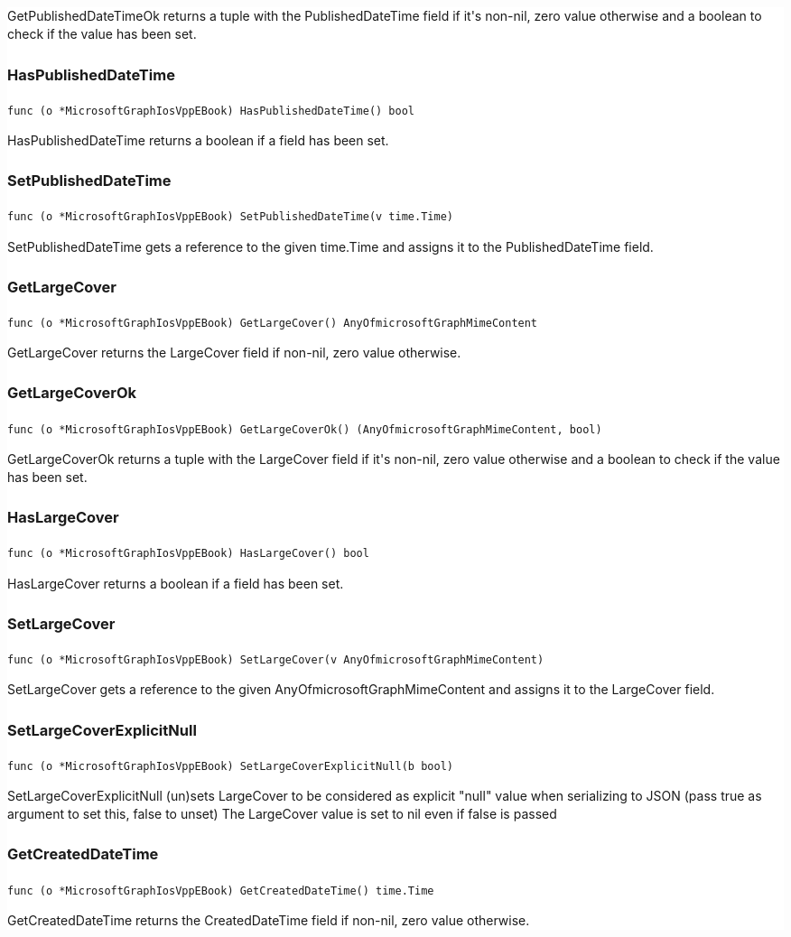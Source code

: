 GetPublishedDateTimeOk returns a tuple with the PublishedDateTime field if it's non-nil, zero value otherwise
and a boolean to check if the value has been set.

### HasPublishedDateTime

`func (o *MicrosoftGraphIosVppEBook) HasPublishedDateTime() bool`

HasPublishedDateTime returns a boolean if a field has been set.

### SetPublishedDateTime

`func (o *MicrosoftGraphIosVppEBook) SetPublishedDateTime(v time.Time)`

SetPublishedDateTime gets a reference to the given time.Time and assigns it to the PublishedDateTime field.

### GetLargeCover

`func (o *MicrosoftGraphIosVppEBook) GetLargeCover() AnyOfmicrosoftGraphMimeContent`

GetLargeCover returns the LargeCover field if non-nil, zero value otherwise.

### GetLargeCoverOk

`func (o *MicrosoftGraphIosVppEBook) GetLargeCoverOk() (AnyOfmicrosoftGraphMimeContent, bool)`

GetLargeCoverOk returns a tuple with the LargeCover field if it's non-nil, zero value otherwise
and a boolean to check if the value has been set.

### HasLargeCover

`func (o *MicrosoftGraphIosVppEBook) HasLargeCover() bool`

HasLargeCover returns a boolean if a field has been set.

### SetLargeCover

`func (o *MicrosoftGraphIosVppEBook) SetLargeCover(v AnyOfmicrosoftGraphMimeContent)`

SetLargeCover gets a reference to the given AnyOfmicrosoftGraphMimeContent and assigns it to the LargeCover field.

### SetLargeCoverExplicitNull

`func (o *MicrosoftGraphIosVppEBook) SetLargeCoverExplicitNull(b bool)`

SetLargeCoverExplicitNull (un)sets LargeCover to be considered as explicit "null" value
when serializing to JSON (pass true as argument to set this, false to unset)
The LargeCover value is set to nil even if false is passed
### GetCreatedDateTime

`func (o *MicrosoftGraphIosVppEBook) GetCreatedDateTime() time.Time`

GetCreatedDateTime returns the CreatedDateTime field if non-nil, zero value otherwise.
